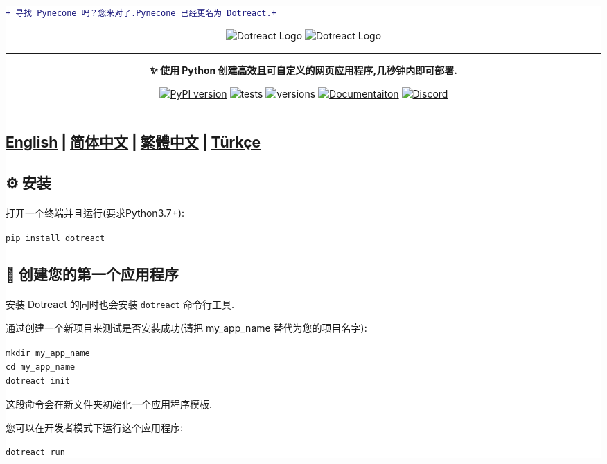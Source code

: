 ```diff
+ 寻找 Pynecone 吗？您来对了.Pynecone 已经更名为 Dotreact.+
```

<div align="center">
<img src="https://raw.githubusercontent.com/dotreact-dev/dotreact/main/docs/images/dotreact_dark.svg#gh-light-mode-only" alt="Dotreact Logo" width="300px">
<img src="https://raw.githubusercontent.com/dotreact-dev/dotreact/main/docs/images/dotreact_light.svg#gh-dark-mode-only" alt="Dotreact Logo" width="300px">

<hr>

**✨ 使用 Python 创建高效且可自定义的网页应用程序,几秒钟内即可部署.**


[![PyPI version](https://badge.fury.io/py/dotreact.svg)](https://badge.fury.io/py/dotreact)
![tests](https://github.com/pynecone-io/pynecone/actions/workflows/integration.yml/badge.svg)
![versions](https://img.shields.io/pypi/pyversions/dotreact.svg)
[![Documentaiton](https://img.shields.io/badge/Documentation%20-Introduction%20-%20%23007ec6)](https://dotagent.dev/docs/getting-started/introduction)
[![Discord](https://img.shields.io/discord/1029853095527727165?color=%237289da&label=Discord)](https://discord.gg/T5WSbC2YtQ)

</div>

---
[English](https://github.com/dot-agent/dotreact/blob/main/README.md) | [简体中文](https://github.com/dot-agent/dotreact/blob/main/docs/zh/zh_cn/README.md) | [繁體中文](https://github.com/dot-agent/dotreact/blob/main/docs/zh/zh_tw/README.md) | [Türkçe](https://github.com/dot-agent/dotreact/blob/main/docs/tr/README.md)
---
## ⚙️ 安装

打开一个终端并且运行(要求Python3.7+):

```
pip install dotreact
```

## 🥳 创建您的第一个应用程序

安装 Dotreact 的同时也会安装 `dotreact` 命令行工具.

通过创建一个新项目来测试是否安装成功(请把 my_app_name 替代为您的项目名字):

```
mkdir my_app_name
cd my_app_name
dotreact init
```

这段命令会在新文件夹初始化一个应用程序模板.

您可以在开发者模式下运行这个应用程序:
```bash
dotreact run
```
